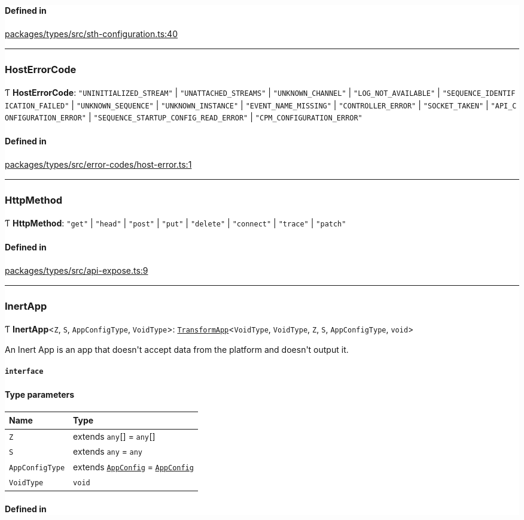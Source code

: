 #### Defined in

[packages/types/src/sth-configuration.ts:40](https://github.com/scramjetorg/transform-hub/blob/HEAD/packages/types/src/sth-configuration.ts#L40)

___

### HostErrorCode

Ƭ **HostErrorCode**: ``"UNINITIALIZED_STREAM"`` \| ``"UNATTACHED_STREAMS"`` \| ``"UNKNOWN_CHANNEL"`` \| ``"LOG_NOT_AVAILABLE"`` \| ``"SEQUENCE_IDENTIFICATION_FAILED"`` \| ``"UNKNOWN_SEQUENCE"`` \| ``"UNKNOWN_INSTANCE"`` \| ``"EVENT_NAME_MISSING"`` \| ``"CONTROLLER_ERROR"`` \| ``"SOCKET_TAKEN"`` \| ``"API_CONFIGURATION_ERROR"`` \| ``"SEQUENCE_STARTUP_CONFIG_READ_ERROR"`` \| ``"CPM_CONFIGURATION_ERROR"``

#### Defined in

[packages/types/src/error-codes/host-error.ts:1](https://github.com/scramjetorg/transform-hub/blob/HEAD/packages/types/src/error-codes/host-error.ts#L1)

___

### HttpMethod

Ƭ **HttpMethod**: ``"get"`` \| ``"head"`` \| ``"post"`` \| ``"put"`` \| ``"delete"`` \| ``"connect"`` \| ``"trace"`` \| ``"patch"``

#### Defined in

[packages/types/src/api-expose.ts:9](https://github.com/scramjetorg/transform-hub/blob/HEAD/packages/types/src/api-expose.ts#L9)

___

### InertApp

Ƭ **InertApp**<`Z`, `S`, `AppConfigType`, `VoidType`\>: [`TransformApp`](modules.md#transformapp)<`VoidType`, `VoidType`, `Z`, `S`, `AppConfigType`, `void`\>

An Inert App is an app that doesn't accept data from the platform and doesn't output it.

**`interface`**

#### Type parameters

| Name | Type |
| :------ | :------ |
| `Z` | extends `any`[] = `any`[] |
| `S` | extends `any` = `any` |
| `AppConfigType` | extends [`AppConfig`](modules.md#appconfig) = [`AppConfig`](modules.md#appconfig) |
| `VoidType` | `void` |

#### Defined in
